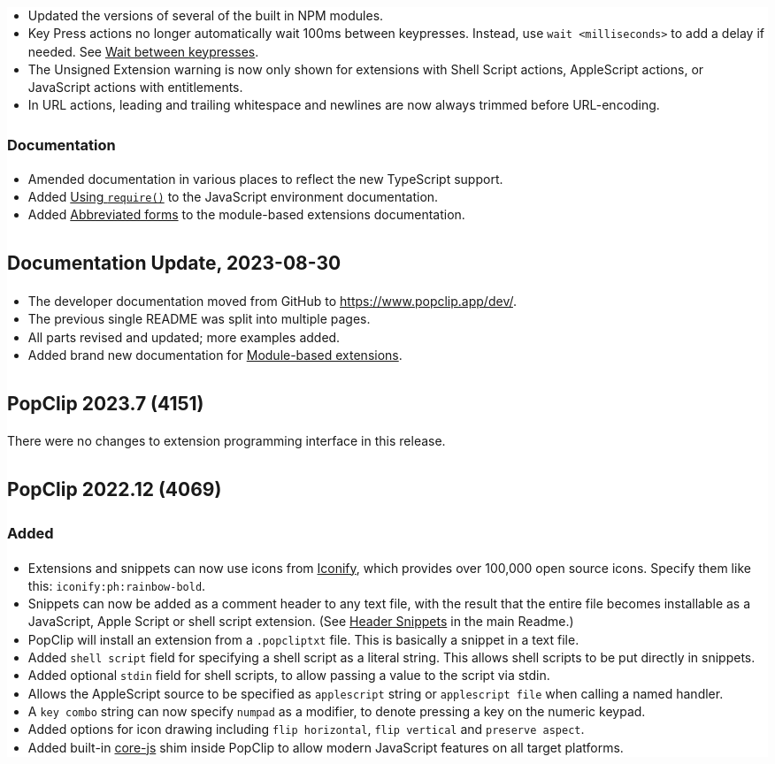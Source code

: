 - Updated the versions of several of the built in NPM modules.
- Key Press actions no longer automatically wait 100ms between keypresses.
  Instead, use `wait <milliseconds>` to add a delay if needed. See
  [Wait between keypresses](/dev/key-press-actions#wait-between-key-presses).
- The Unsigned Extension warning is now only shown for extensions with Shell
  Script actions, AppleScript actions, or JavaScript actions with entitlements.
- In URL actions, leading and trailing whitespace and newlines are now always
  trimmed before URL-encoding.

### Documentation

- Amended documentation in various places to reflect the new TypeScript support.
- Added [Using `require()`](./js-environment.md#using-require) to the JavaScript
  environment documentation.
- Added [Abbreviated forms](./js-modules.md#abbreviated-forms) to the
  module-based extensions documentation.

## Documentation Update, 2023-08-30

- The developer documentation moved from GitHub to
  <https://www.popclip.app/dev/>.
- The previous single README was split into multiple pages.
- All parts revised and updated; more examples added.
- Added brand new documentation for
  [Module-based extensions](https://www.popclip.app/dev/js-modules).

## PopClip 2023.7 (4151)

There were no changes to extension programming interface in this release.

## PopClip 2022.12 (4069)

### Added

- Extensions and snippets can now use icons from
  [Iconify](https://icon-sets.iconify.design/), which provides over 100,000 open
  source icons. Specify them like this: `iconify:ph:rainbow-bold`.
- Snippets can now be added as a comment header to any text file, with the
  result that the entire file becomes installable as a JavaScript, Apple Script
  or shell script extension. (See
  [Header Snippets](https://github.com/pilotmoon/PopClip-Extensions#header-snippets)
  in the main Readme.)
- PopClip will install an extension from a `.popcliptxt` file. This is basically
  a snippet in a text file.
- Added `shell script` field for specifying a shell script as a literal string.
  This allows shell scripts to be put directly in snippets.
- Added optional `stdin` field for shell scripts, to allow passing a value to
  the script via stdin.
- Allows the AppleScript source to be specified as `applescript` string or
  `applescript file` when calling a named handler.
- A `key combo` string can now specify `numpad` as a modifier, to denote
  pressing a key on the numeric keypad.
- Added options for icon drawing including `flip horizontal`, `flip vertical`
  and `preserve aspect`.
- Added built-in [core-js](https://github.com/zloirock/core-js) shim inside
  PopClip to allow modern JavaScript features on all target platforms.
